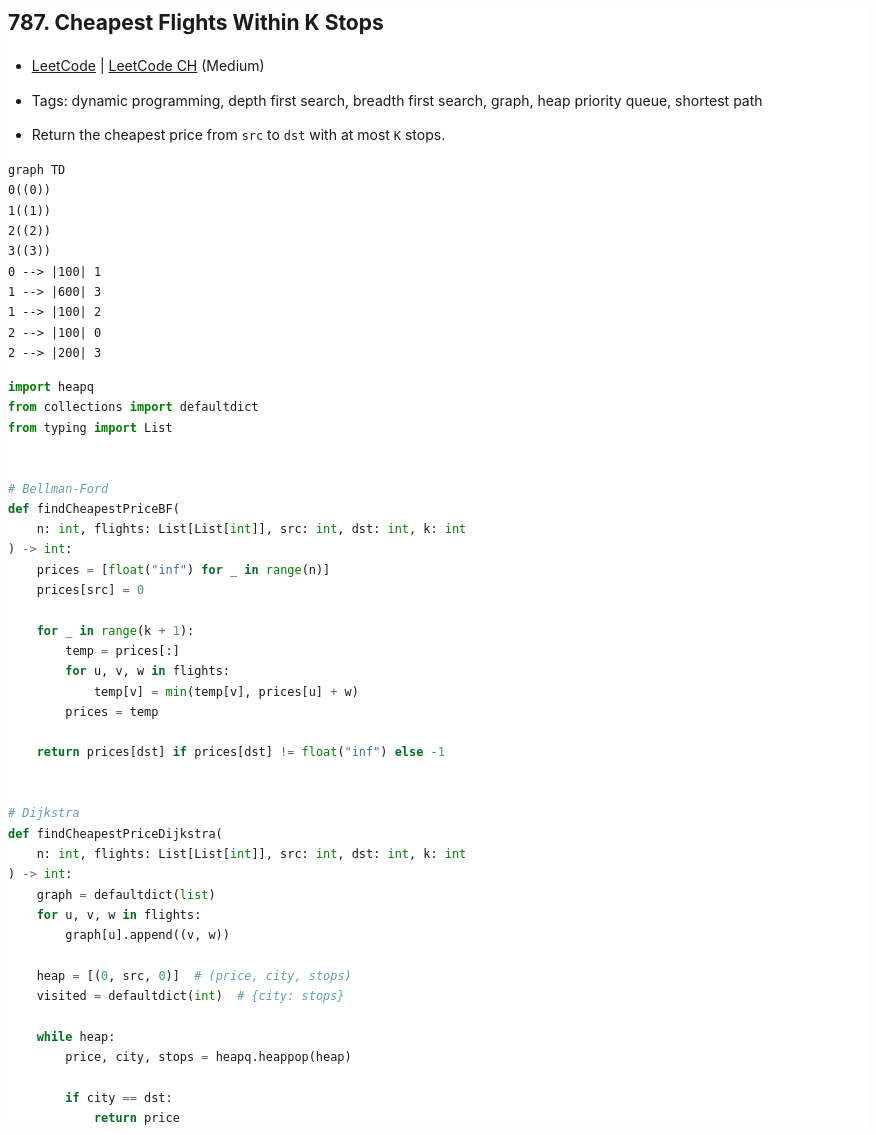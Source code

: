 ## 787. Cheapest Flights Within K Stops

-   [LeetCode](https://leetcode.com/problems/cheapest-flights-within-k-stops/) | [LeetCode CH](https://leetcode.cn/problems/cheapest-flights-within-k-stops/) (Medium)

-   Tags: dynamic programming, depth first search, breadth first search, graph, heap priority queue, shortest path
-   Return the cheapest price from `src` to `dst` with at most `K` stops.

```mermaid
graph TD
0((0))
1((1))
2((2))
3((3))
0 --> |100| 1
1 --> |600| 3
1 --> |100| 2
2 --> |100| 0
2 --> |200| 3
```

<iframe width="560" height="315" src="https://www.youtube.com/embed/5eIK3zUdYmE?si=aBR0VbHXTgNuVlGz" title="YouTube video player" frameborder="0" allow="accelerometer; autoplay; clipboard-write; encrypted-media; gyroscope; picture-in-picture; web-share" referrerpolicy="strict-origin-when-cross-origin" allowfullscreen></iframe>

```python title="787. Cheapest Flights Within K Stops - Python Solution"
import heapq
from collections import defaultdict
from typing import List


# Bellman-Ford
def findCheapestPriceBF(
    n: int, flights: List[List[int]], src: int, dst: int, k: int
) -> int:
    prices = [float("inf") for _ in range(n)]
    prices[src] = 0

    for _ in range(k + 1):
        temp = prices[:]
        for u, v, w in flights:
            temp[v] = min(temp[v], prices[u] + w)
        prices = temp

    return prices[dst] if prices[dst] != float("inf") else -1


# Dijkstra
def findCheapestPriceDijkstra(
    n: int, flights: List[List[int]], src: int, dst: int, k: int
) -> int:
    graph = defaultdict(list)
    for u, v, w in flights:
        graph[u].append((v, w))

    heap = [(0, src, 0)]  # (price, city, stops)
    visited = defaultdict(int)  # {city: stops}

    while heap:
        price, city, stops = heapq.heappop(heap)

        if city == dst:
            return price
```